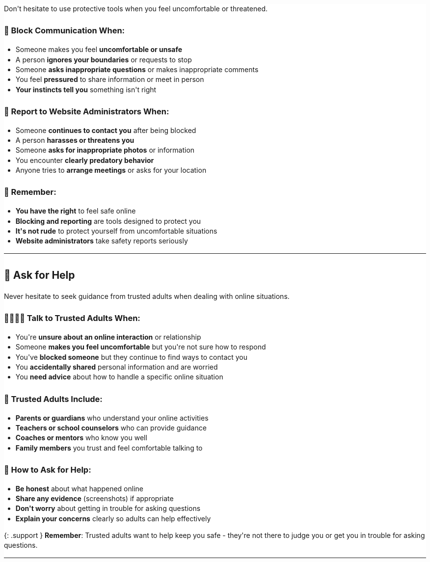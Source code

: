 Don't hesitate to use protective tools when you feel uncomfortable or threatened.

### 🚫 Block Communication When:
- Someone makes you feel **uncomfortable or unsafe**
- A person **ignores your boundaries** or requests to stop
- Someone **asks inappropriate questions** or makes inappropriate comments
- You feel **pressured** to share information or meet in person
- **Your instincts tell you** something isn't right

### 📢 Report to Website Administrators When:
- Someone **continues to contact you** after being blocked
- A person **harasses or threatens you**
- Someone **asks for inappropriate photos** or information
- You encounter **clearly predatory behavior**
- Anyone tries to **arrange meetings** or asks for your location

### 💪 Remember:
- **You have the right** to feel safe online
- **Blocking and reporting** are tools designed to protect you
- **It's not rude** to protect yourself from uncomfortable situations
- **Website administrators** take safety reports seriously

---

## 🤝 Ask for Help

Never hesitate to seek guidance from trusted adults when dealing with online situations.

### 👨‍👩‍👧‍👦 Talk to Trusted Adults When:
- You're **unsure about an online interaction** or relationship
- Someone **makes you feel uncomfortable** but you're not sure how to respond
- You've **blocked someone** but they continue to find ways to contact you
- You **accidentally shared** personal information and are worried
- You **need advice** about how to handle a specific online situation

### 🎯 Trusted Adults Include:
- **Parents or guardians** who understand your online activities
- **Teachers or school counselors** who can provide guidance
- **Coaches or mentors** who know you well
- **Family members** you trust and feel comfortable talking to

### 💬 How to Ask for Help:
- **Be honest** about what happened online
- **Share any evidence** (screenshots) if appropriate
- **Don't worry** about getting in trouble for asking questions
- **Explain your concerns** clearly so adults can help effectively

{: .support }
**Remember**: Trusted adults want to help keep you safe - they're not there to judge you or get you in trouble for asking questions.

---